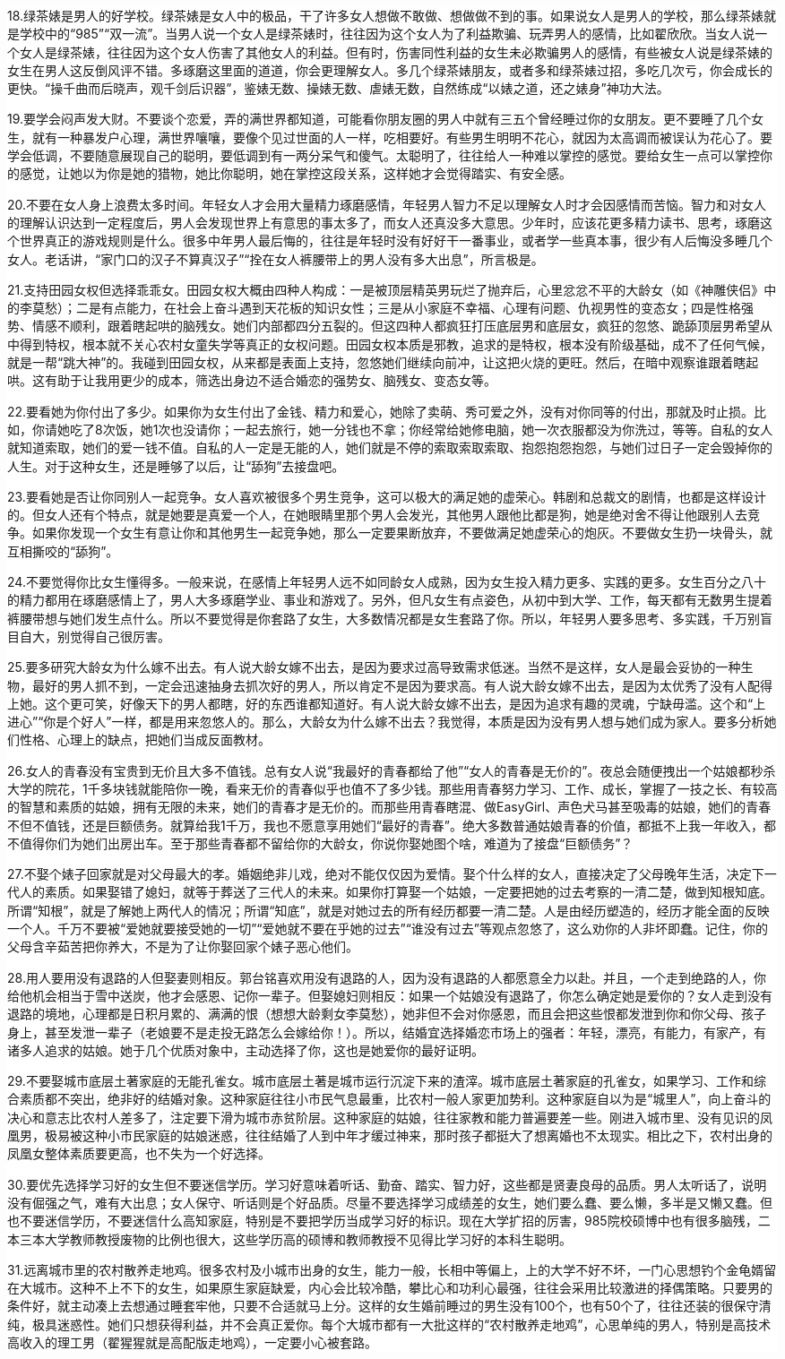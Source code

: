 18.绿茶婊是男人的好学校。绿茶婊是女人中的极品，干了许多女人想做不敢做、想做做不到的事。如果说女人是男人的学校，那么绿茶婊就是学校中的“985”“双一流”。当男人说一个女人是绿茶婊时，往往因为这个女人为了利益欺骗、玩弄男人的感情，比如翟欣欣。当女人说一个女人是绿茶婊，往往因为这个女人伤害了其他女人的利益。但有时，伤害同性利益的女生未必欺骗男人的感情，有些被女人说是绿茶婊的女生在男人这反倒风评不错。多琢磨这里面的道道，你会更理解女人。多几个绿茶婊朋友，或者多和绿茶婊过招，多吃几次亏，你会成长的更快。“操千曲而后晓声，观千剑后识器”，鉴婊无数、操婊无数、虐婊无数，自然练成“以婊之道，还之婊身”神功大法。

19.要学会闷声发大财。不要谈个恋爱，弄的满世界都知道，可能看你朋友圈的男人中就有三五个曾经睡过你的女朋友。更不要睡了几个女生，就有一种暴发户心理，满世界嚷嚷，要像个见过世面的人一样，吃相要好。有些男生明明不花心，就因为太高调而被误认为花心了。要学会低调，不要随意展现自己的聪明，要低调到有一两分呆气和傻气。太聪明了，往往给人一种难以掌控的感觉。要给女生一点可以掌控你的感觉，让她以为你是她的猎物，她比你聪明，她在掌控这段关系，这样她才会觉得踏实、有安全感。

20.不要在女人身上浪费太多时间。年轻女人才会用大量精力琢磨感情，年轻男人智力不足以理解女人时才会因感情而苦恼。智力和对女人的理解认识达到一定程度后，男人会发现世界上有意思的事太多了，而女人还真没多大意思。少年时，应该花更多精力读书、思考，琢磨这个世界真正的游戏规则是什么。很多中年男人最后悔的，往往是年轻时没有好好干一番事业，或者学一些真本事，很少有人后悔没多睡几个女人。老话讲，“家门口的汉子不算真汉子”“拴在女人裤腰带上的男人没有多大出息”，所言极是。

21.支持田园女权但选择乖乖女。田园女权大概由四种人构成：一是被顶层精英男玩烂了抛弃后，心里忿忿不平的大龄女（如《神雕侠侣》中的李莫愁）；二是有点能力，在社会上奋斗遇到天花板的知识女性；三是从小家庭不幸福、心理有问题、仇视男性的变态女；四是性格强势、情感不顺利，跟着瞎起哄的脑残女。她们内部都四分五裂的。但这四种人都疯狂打压底层男和底层女，疯狂的忽悠、跪舔顶层男希望从中得到特权，根本就不关心农村女童失学等真正的女权问题。田园女权本质是邪教，追求的是特权，根本没有阶级基础，成不了任何气候，就是一帮“跳大神”的。我碰到田园女权，从来都是表面上支持，忽悠她们继续向前冲，让这把火烧的更旺。然后，在暗中观察谁跟着瞎起哄。这有助于让我用更少的成本，筛选出身边不适合婚恋的强势女、脑残女、变态女等。

22.要看她为你付出了多少。如果你为女生付出了金钱、精力和爱心，她除了卖萌、秀可爱之外，没有对你同等的付出，那就及时止损。比如，你请她吃了8次饭，她1次也没请你；一起去旅行，她一分钱也不拿；你经常给她修电脑，她一次衣服都没为你洗过，等等。自私的女人就知道索取，她们的爱一钱不值。自私的人一定是无能的人，她们就是不停的索取索取索取、抱怨抱怨抱怨，与她们过日子一定会毁掉你的人生。对于这种女生，还是睡够了以后，让“舔狗”去接盘吧。

23.要看她是否让你同别人一起竞争。女人喜欢被很多个男生竞争，这可以极大的满足她的虚荣心。韩剧和总裁文的剧情，也都是这样设计的。但女人还有个特点，就是她要是真爱一个人，在她眼睛里那个男人会发光，其他男人跟他比都是狗，她是绝对舍不得让他跟别人去竞争。如果你发现一个女生有意让你和其他男生一起竞争她，那么一定要果断放弃，不要做满足她虚荣心的炮灰。不要做女生扔一块骨头，就互相撕咬的“舔狗”。

24.不要觉得你比女生懂得多。一般来说，在感情上年轻男人远不如同龄女人成熟，因为女生投入精力更多、实践的更多。女生百分之八十的精力都用在琢磨感情上了，男人大多琢磨学业、事业和游戏了。另外，但凡女生有点姿色，从初中到大学、工作，每天都有无数男生提着裤腰带想与她们发生点什么。所以不要觉得是你套路了女生，大多数情况都是女生套路了你。所以，年轻男人要多思考、多实践，千万别盲目自大，别觉得自己很厉害。

25.要多研究大龄女为什么嫁不出去。有人说大龄女嫁不出去，是因为要求过高导致需求低迷。当然不是这样，女人是最会妥协的一种生物，最好的男人抓不到，一定会迅速抽身去抓次好的男人，所以肯定不是因为要求高。有人说大龄女嫁不出去，是因为太优秀了没有人配得上她。这个更可笑，好像天下的男人都瞎，好的东西谁都知道好。有人说大龄女嫁不出去，是因为追求有趣的灵魂，宁缺毋滥。这个和“上进心”“你是个好人”一样，都是用来忽悠人的。那么，大龄女为什么嫁不出去？我觉得，本质是因为没有男人想与她们成为家人。要多分析她们性格、心理上的缺点，把她们当成反面教材。

26.女人的青春没有宝贵到无价且大多不值钱。总有女人说“我最好的青春都给了他”“女人的青春是无价的”。夜总会随便拽出一个姑娘都秒杀大学的院花，1千多块钱就能陪你一晚，看来无价的青春似乎也值不了多少钱。那些用青春努力学习、工作、成长，掌握了一技之长、有较高的智慧和素质的姑娘，拥有无限的未来，她们的青春才是无价的。而那些用青春瞎混、做EasyGirl、声色犬马甚至吸毒的姑娘，她们的青春不但不值钱，还是巨额债务。就算给我1千万，我也不愿意享用她们“最好的青春”。绝大多数普通姑娘青春的价值，都抵不上我一年收入，都不值得你们为她们出房出车。至于那些青春都不留给你的大龄女，你说你娶她图个啥，难道为了接盘“巨额债务”？

27.不娶个婊子回家就是对父母最大的孝。婚姻绝非儿戏，绝对不能仅仅因为爱情。娶个什么样的女人，直接决定了父母晚年生活，决定下一代人的素质。如果娶错了媳妇，就等于葬送了三代人的未来。如果你打算娶一个姑娘，一定要把她的过去考察的一清二楚，做到知根知底。所谓“知根”，就是了解她上两代人的情况；所谓“知底”，就是对她过去的所有经历都要一清二楚。人是由经历塑造的，经历才能全面的反映一个人。千万不要被“爱她就要接受她的一切”“爱她就不要在乎她的过去”“谁没有过去”等观点忽悠了，这么劝你的人非坏即蠢。记住，你的父母含辛茹苦把你养大，不是为了让你娶回家个婊子恶心他们。

28.用人要用没有退路的人但娶妻则相反。郭台铭喜欢用没有退路的人，因为没有退路的人都愿意全力以赴。并且，一个走到绝路的人，你给他机会相当于雪中送炭，他才会感恩、记你一辈子。但娶媳妇则相反：如果一个姑娘没有退路了，你怎么确定她是爱你的？女人走到没有退路的境地，心理都是日积月累的、满满的恨（想想大龄剩女李莫愁），她非但不会对你感恩，而且会把这些恨都发泄到你和你父母、孩子身上，甚至发泄一辈子（老娘要不是走投无路怎么会嫁给你！）。所以，结婚宜选择婚恋市场上的强者：年轻，漂亮，有能力，有家产，有诸多人追求的姑娘。她于几个优质对象中，主动选择了你，这也是她爱你的最好证明。

29.不要娶城市底层土著家庭的无能孔雀女。城市底层土著是城市运行沉淀下来的渣滓。城市底层土著家庭的孔雀女，如果学习、工作和综合素质都不突出，绝非好的结婚对象。这种家庭往往小市民气息最重，比农村一般人家更加势利。这种家庭自以为是“城里人”，向上奋斗的决心和意志比农村人差多了，注定要下滑为城市赤贫阶层。这种家庭的姑娘，往往家教和能力普遍要差一些。刚进入城市里、没有见识的凤凰男，极易被这种小市民家庭的姑娘迷惑，往往结婚了人到中年才缓过神来，那时孩子都挺大了想离婚也不太现实。相比之下，农村出身的凤凰女整体素质要更高，也不失为一个好选择。

30.要优先选择学习好的女生但不要迷信学历。学习好意味着听话、勤奋、踏实、智力好，这些都是贤妻良母的品质。男人太听话了，说明没有倔强之气，难有大出息；女人保守、听话则是个好品质。尽量不要选择学习成绩差的女生，她们要么蠢、要么懒，多半是又懒又蠢。但也不要迷信学历，不要迷信什么高知家庭，特别是不要把学历当成学习好的标识。现在大学扩招的厉害，985院校硕博中也有很多脑残，二本三本大学教师教授废物的比例也很大，这些学历高的硕博和教师教授不见得比学习好的本科生聪明。

31.远离城市里的农村散养走地鸡。很多农村及小城市出身的女生，能力一般，长相中等偏上，上的大学不好不坏，一门心思想钓个金龟婿留在大城市。这种不上不下的女生，如果原生家庭缺爱，内心会比较冷酷，攀比心和功利心最强，往往会采用比较激进的择偶策略。只要男的条件好，就主动凑上去想通过睡套牢他，只要不合适就马上分。这样的女生婚前睡过的男生没有100个，也有50个了，往往还装的很保守清纯，极具迷惑性。她们只想获得利益，并不会真正爱你。每个大城市都有一大批这样的“农村散养走地鸡”，心思单纯的男人，特别是高技术高收入的理工男（翟猩猩就是高配版走地鸡），一定要小心被套路。
